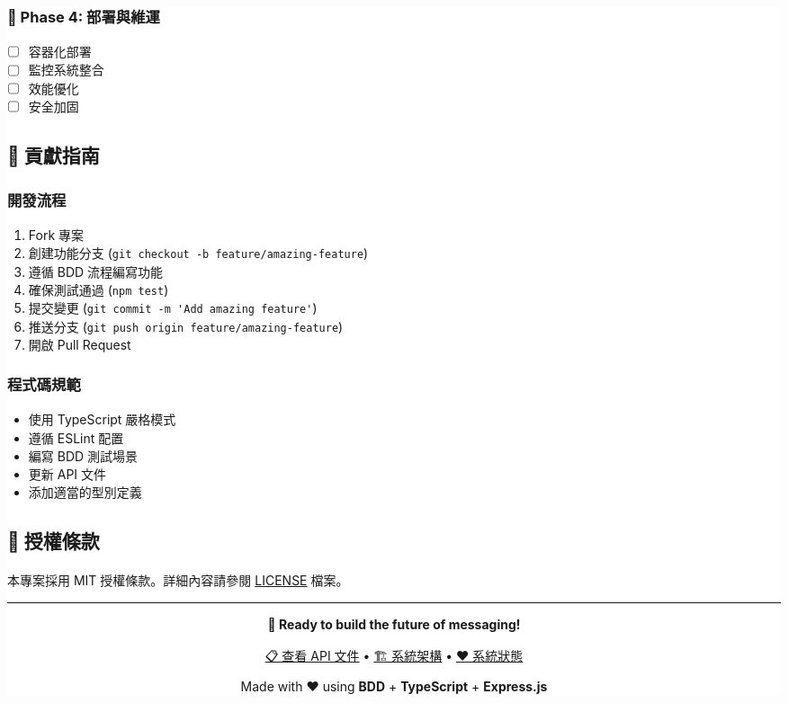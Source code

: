 ### 🚀 Phase 4: 部署與維運
- [ ] 容器化部署
- [ ] 監控系統整合
- [ ] 效能優化
- [ ] 安全加固

## 🤝 貢獻指南

### 開發流程
1. Fork 專案
2. 創建功能分支 (`git checkout -b feature/amazing-feature`)
3. 遵循 BDD 流程編寫功能
4. 確保測試通過 (`npm test`)
5. 提交變更 (`git commit -m 'Add amazing feature'`)
6. 推送分支 (`git push origin feature/amazing-feature`)
7. 開啟 Pull Request

### 程式碼規範
- 使用 TypeScript 嚴格模式
- 遵循 ESLint 配置
- 編寫 BDD 測試場景
- 更新 API 文件
- 添加適當的型別定義

## 📄 授權條款

本專案採用 MIT 授權條款。詳細內容請參閱 [LICENSE](./LICENSE) 檔案。

---

<div align="center">

**🚀 Ready to build the future of messaging!**

[📋 查看 API 文件](http://localhost:3001/api-docs) • [🏗️ 系統架構](http://localhost:3001/architecture) • [❤️ 系統狀態](http://localhost:3001/health)

Made with ❤️ using **BDD** + **TypeScript** + **Express.js**

</div>